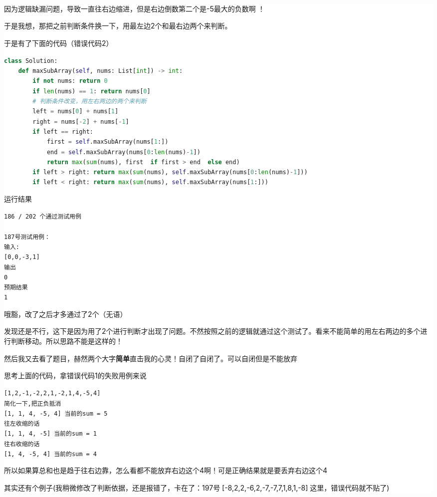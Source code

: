 因为逻辑缺漏问题，导致一直往右边缩进，但是右边倒数第二个是-5最大的负数啊 ！

于是我想，那把之前判断条件换一下，用最左边2个和最右边两个来判断。

于是有了下面的代码（错误代码2）

```python
class Solution:
    def maxSubArray(self, nums: List[int]) -> int:
        if not nums: return 0
        if len(nums) == 1: return nums[0]
        # 判断条件改变，用左右两边的两个来判断
        left = nums[0] + nums[1]
        right = nums[-2] + nums[-1]
        if left == right:
            first = self.maxSubArray(nums[1:])
            end = self.maxSubArray(nums[0:len(nums)-1])
            return max(sum(nums), first  if first > end  else end)
        if left > right: return max(sum(nums), self.maxSubArray(nums[0:len(nums)-1]))
        if left < right: return max(sum(nums), self.maxSubArray(nums[1:]))
```

运行结果

```
186 / 202 个通过测试用例 

187号测试用例：
输入:
[0,0,-3,1]
输出
0
预期结果
1
```

哦豁，改了之后才多通过了2个（无语）

发现还是不行，这下是因为用了2个进行判断才出现了问题。不然按照之前的逻辑就通过这个测试了。看来不能简单的用左右两边的多个进行判断移动。所以思路不能是这样的！

然后我又去看了题目，赫然两个大字**简单**直击我的心灵！自闭了自闭了。可以自闭但是不能放弃

思考上面的代码，拿错误代码1的失败用例来说

```
[1,2,-1,-2,2,1,-2,1,4,-5,4]
简化一下,把正负抵消
[1, 1, 4, -5, 4] 当前的sum = 5
往左收缩的话
[1, 1, 4, -5] 当前的sum = 1
往右收缩的话
[1, 4, -5, 4] 当前的sum = 4
```

所以如果算总和也是趋于往右边靠，怎么看都不能放弃右边这个4啊！可是正确结果就是要丢弃右边这个4

其实还有个例子(我稍微修改了判断依据，还是报错了，卡在了：197号 [-8,2,2,-6,2,-7,-7,7,1,8,1,-8] 这里，错误代码就不贴了)
